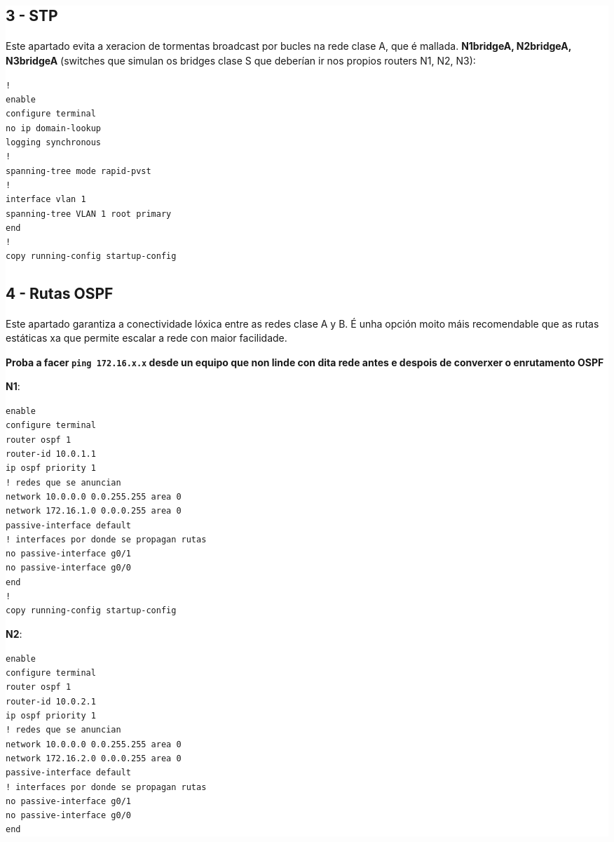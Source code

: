 ## 3 - STP

Este apartado evita a xeracion de tormentas broadcast por bucles na rede clase A, que é mallada. **N1bridgeA, N2bridgeA, N3bridgeA** (switches que simulan os bridges clase S que deberían ir nos propios routers N1, N2, N3):

```
!
enable
configure terminal
no ip domain-lookup
logging synchronous
!
spanning-tree mode rapid-pvst
!
interface vlan 1
spanning-tree VLAN 1 root primary
end
!
copy running-config startup-config

```


## 4 - Rutas OSPF
Este apartado garantiza a conectividade lóxica entre as redes clase A y B. É unha opción moito máis recomendable que as rutas estáticas xa que permite escalar a rede con maior facilidade.

**Proba a facer `ping 172.16.x.x` desde un equipo que non linde con dita rede antes e despois de converxer o enrutamento OSPF**


**N1**:
```
enable
configure terminal
router ospf 1
router-id 10.0.1.1
ip ospf priority 1 
! redes que se anuncian
network 10.0.0.0 0.0.255.255 area 0
network 172.16.1.0 0.0.0.255 area 0
passive-interface default
! interfaces por donde se propagan rutas
no passive-interface g0/1
no passive-interface g0/0
end
!
copy running-config startup-config
```
**N2**:
```
enable
configure terminal
router ospf 1
router-id 10.0.2.1
ip ospf priority 1 
! redes que se anuncian
network 10.0.0.0 0.0.255.255 area 0
network 172.16.2.0 0.0.0.255 area 0
passive-interface default
! interfaces por donde se propagan rutas
no passive-interface g0/1
no passive-interface g0/0
end
```